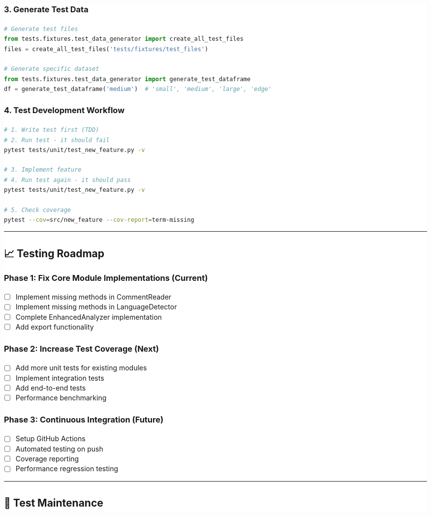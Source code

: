 ### 3. Generate Test Data
```python
# Generate test files
from tests.fixtures.test_data_generator import create_all_test_files
files = create_all_test_files('tests/fixtures/test_files')

# Generate specific dataset
from tests.fixtures.test_data_generator import generate_test_dataframe
df = generate_test_dataframe('medium')  # 'small', 'medium', 'large', 'edge'
```

### 4. Test Development Workflow
```bash
# 1. Write test first (TDD)
# 2. Run test - it should fail
pytest tests/unit/test_new_feature.py -v

# 3. Implement feature
# 4. Run test again - it should pass
pytest tests/unit/test_new_feature.py -v

# 5. Check coverage
pytest --cov=src/new_feature --cov-report=term-missing
```

---

## 📈 Testing Roadmap

### Phase 1: Fix Core Module Implementations (Current)
- [ ] Implement missing methods in CommentReader
- [ ] Implement missing methods in LanguageDetector
- [ ] Complete EnhancedAnalyzer implementation
- [ ] Add export functionality

### Phase 2: Increase Test Coverage (Next)
- [ ] Add more unit tests for existing modules
- [ ] Implement integration tests
- [ ] Add end-to-end tests
- [ ] Performance benchmarking

### Phase 3: Continuous Integration (Future)
- [ ] Setup GitHub Actions
- [ ] Automated testing on push
- [ ] Coverage reporting
- [ ] Performance regression testing

---

## 🔧 Test Maintenance
